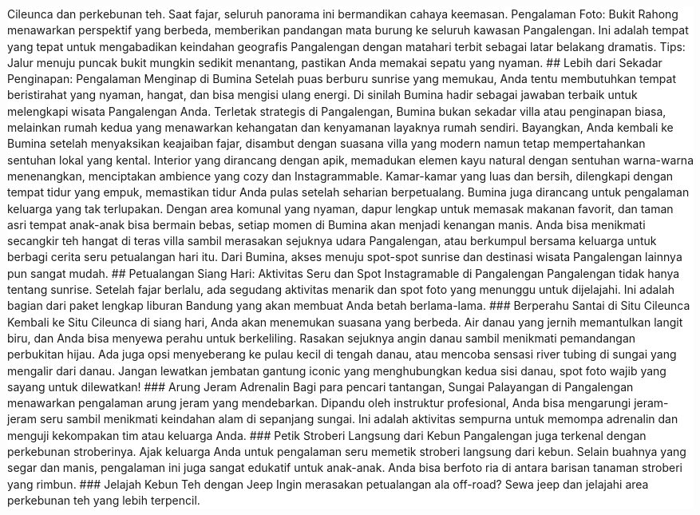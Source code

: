 Cileunca dan perkebunan teh. Saat fajar, seluruh panorama ini bermandikan cahaya keemasan. Pengalaman Foto: Bukit Rahong menawarkan perspektif yang berbeda, memberikan pandangan mata burung ke seluruh kawasan Pangalengan. Ini adalah tempat yang tepat untuk mengabadikan keindahan geografis Pangalengan dengan matahari terbit sebagai latar belakang dramatis. Tips: Jalur menuju puncak bukit mungkin sedikit menantang, pastikan Anda memakai sepatu yang nyaman. ## Lebih dari Sekadar Penginapan: Pengalaman Menginap di Bumina Setelah puas berburu sunrise yang memukau, Anda tentu membutuhkan tempat beristirahat yang nyaman, hangat, dan bisa mengisi ulang energi. Di sinilah Bumina hadir sebagai jawaban terbaik untuk melengkapi wisata Pangalengan Anda. Terletak strategis di Pangalengan, Bumina bukan sekadar villa atau penginapan biasa, melainkan rumah kedua yang menawarkan kehangatan dan kenyamanan layaknya rumah sendiri. Bayangkan, Anda kembali ke Bumina setelah menyaksikan keajaiban fajar, disambut dengan suasana villa yang modern namun tetap mempertahankan sentuhan lokal yang kental. Interior yang dirancang dengan apik, memadukan elemen kayu natural dengan sentuhan warna-warna menenangkan, menciptakan ambience yang cozy dan Instagrammable. Kamar-kamar yang luas dan bersih, dilengkapi dengan tempat tidur yang empuk, memastikan tidur Anda pulas setelah seharian berpetualang. Bumina juga dirancang untuk pengalaman keluarga yang tak terlupakan. Dengan area komunal yang nyaman, dapur lengkap untuk memasak makanan favorit, dan taman asri tempat anak-anak bisa bermain bebas, setiap momen di Bumina akan menjadi kenangan manis. Anda bisa menikmati secangkir teh hangat di teras villa sambil merasakan sejuknya udara Pangalengan, atau berkumpul bersama keluarga untuk berbagi cerita seru petualangan hari itu. Dari Bumina, akses menuju spot-spot sunrise dan destinasi wisata Pangalengan lainnya pun sangat mudah. ## Petualangan Siang Hari: Aktivitas Seru dan Spot Instagramable di Pangalengan Pangalengan tidak hanya tentang sunrise. Setelah fajar berlalu, ada segudang aktivitas menarik dan spot foto yang menunggu untuk dijelajahi. Ini adalah bagian dari paket lengkap liburan Bandung yang akan membuat Anda betah berlama-lama. ### Berperahu Santai di Situ Cileunca Kembali ke Situ Cileunca di siang hari, Anda akan menemukan suasana yang berbeda. Air danau yang jernih memantulkan langit biru, dan Anda bisa menyewa perahu untuk berkeliling. Rasakan sejuknya angin danau sambil menikmati pemandangan perbukitan hijau. Ada juga opsi menyeberang ke pulau kecil di tengah danau, atau mencoba sensasi river tubing di sungai yang mengalir dari danau. Jangan lewatkan jembatan gantung iconic yang menghubungkan kedua sisi danau, spot foto wajib yang sayang untuk dilewatkan! ### Arung Jeram Adrenalin Bagi para pencari tantangan, Sungai Palayangan di Pangalengan menawarkan pengalaman arung jeram yang mendebarkan. Dipandu oleh instruktur profesional, Anda bisa mengarungi jeram-jeram seru sambil menikmati keindahan alam di sepanjang sungai. Ini adalah aktivitas sempurna untuk memompa adrenalin dan menguji kekompakan tim atau keluarga Anda. ### Petik Stroberi Langsung dari Kebun Pangalengan juga terkenal dengan perkebunan stroberinya. Ajak keluarga Anda untuk pengalaman seru memetik stroberi langsung dari kebun. Selain buahnya yang segar dan manis, pengalaman ini juga sangat edukatif untuk anak-anak. Anda bisa berfoto ria di antara barisan tanaman stroberi yang rimbun. ### Jelajah Kebun Teh dengan Jeep Ingin merasakan petualangan ala off-road? Sewa jeep dan jelajahi area perkebunan teh yang lebih terpencil.